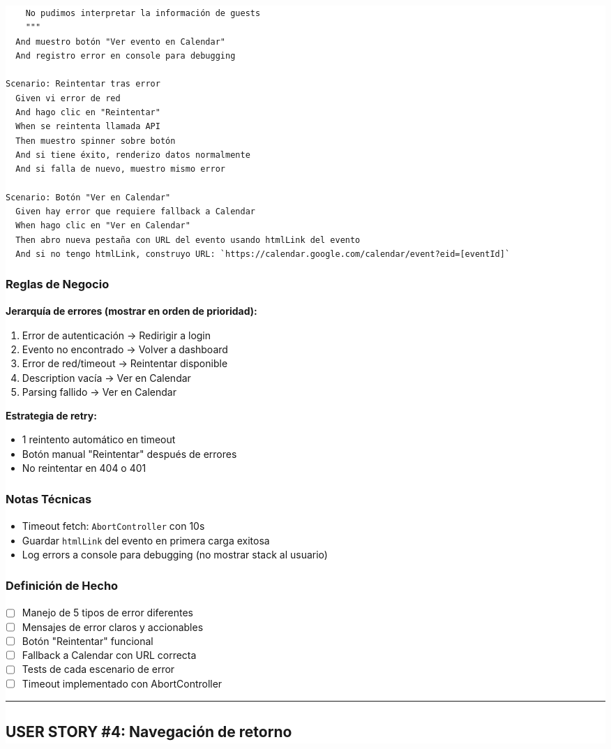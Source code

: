 ```gherkin
    No pudimos interpretar la información de guests
    """
  And muestro botón "Ver evento en Calendar"
  And registro error en console para debugging

Scenario: Reintentar tras error
  Given vi error de red
  And hago clic en "Reintentar"
  When se reintenta llamada API
  Then muestro spinner sobre botón
  And si tiene éxito, renderizo datos normalmente
  And si falla de nuevo, muestro mismo error

Scenario: Botón "Ver en Calendar" 
  Given hay error que requiere fallback a Calendar
  When hago clic en "Ver en Calendar"
  Then abro nueva pestaña con URL del evento usando htmlLink del evento
  And si no tengo htmlLink, construyo URL: `https://calendar.google.com/calendar/event?eid=[eventId]`
```

### Reglas de Negocio

**Jerarquía de errores (mostrar en orden de prioridad):**
1. Error de autenticación → Redirigir a login
2. Evento no encontrado → Volver a dashboard
3. Error de red/timeout → Reintentar disponible
4. Description vacía → Ver en Calendar
5. Parsing fallido → Ver en Calendar

**Estrategia de retry:**
- 1 reintento automático en timeout
- Botón manual "Reintentar" después de errores
- No reintentar en 404 o 401

### Notas Técnicas
- Timeout fetch: `AbortController` con 10s
- Guardar `htmlLink` del evento en primera carga exitosa
- Log errors a console para debugging (no mostrar stack al usuario)

### Definición de Hecho
- [ ] Manejo de 5 tipos de error diferentes
- [ ] Mensajes de error claros y accionables
- [ ] Botón "Reintentar" funcional
- [ ] Fallback a Calendar con URL correcta
- [ ] Tests de cada escenario de error
- [ ] Timeout implementado con AbortController

---

## USER STORY #4: Navegación de retorno
